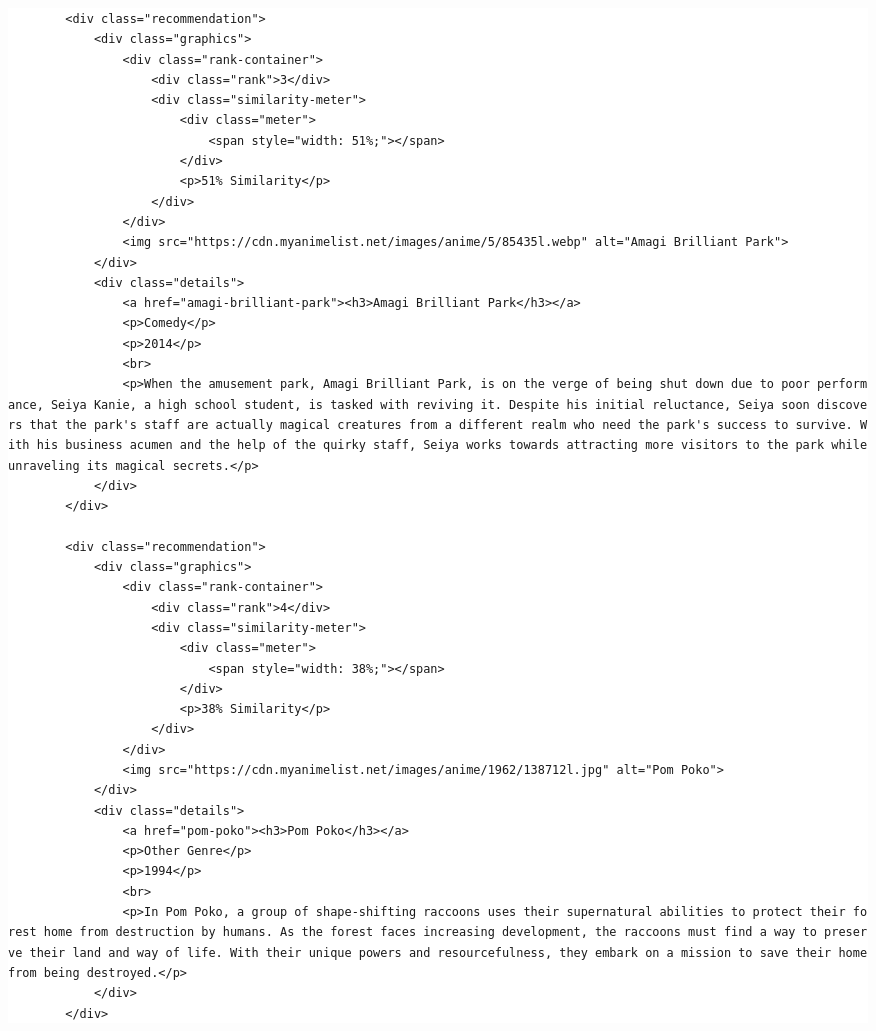             <div class="recommendation">
                <div class="graphics">
                    <div class="rank-container">
                        <div class="rank">3</div>
                        <div class="similarity-meter">
                            <div class="meter">
                                <span style="width: 51%;"></span>
                            </div>
                            <p>51% Similarity</p>
                        </div>
                    </div>
                    <img src="https://cdn.myanimelist.net/images/anime/5/85435l.webp" alt="Amagi Brilliant Park">
                </div>
                <div class="details">
                    <a href="amagi-brilliant-park"><h3>Amagi Brilliant Park</h3></a>
                    <p>Comedy</p>
                    <p>2014</p>
                    <br>
                    <p>When the amusement park, Amagi Brilliant Park, is on the verge of being shut down due to poor performance, Seiya Kanie, a high school student, is tasked with reviving it. Despite his initial reluctance, Seiya soon discovers that the park's staff are actually magical creatures from a different realm who need the park's success to survive. With his business acumen and the help of the quirky staff, Seiya works towards attracting more visitors to the park while unraveling its magical secrets.</p>
                </div>
            </div>

            <div class="recommendation">
                <div class="graphics">
                    <div class="rank-container">
                        <div class="rank">4</div>
                        <div class="similarity-meter">
                            <div class="meter">
                                <span style="width: 38%;"></span>
                            </div>
                            <p>38% Similarity</p>
                        </div>
                    </div>
                    <img src="https://cdn.myanimelist.net/images/anime/1962/138712l.jpg" alt="Pom Poko">
                </div>
                <div class="details">
                    <a href="pom-poko"><h3>Pom Poko</h3></a>
                    <p>Other Genre</p>
                    <p>1994</p>
                    <br>
                    <p>In Pom Poko, a group of shape-shifting raccoons uses their supernatural abilities to protect their forest home from destruction by humans. As the forest faces increasing development, the raccoons must find a way to preserve their land and way of life. With their unique powers and resourcefulness, they embark on a mission to save their home from being destroyed.</p>
                </div>
            </div>
